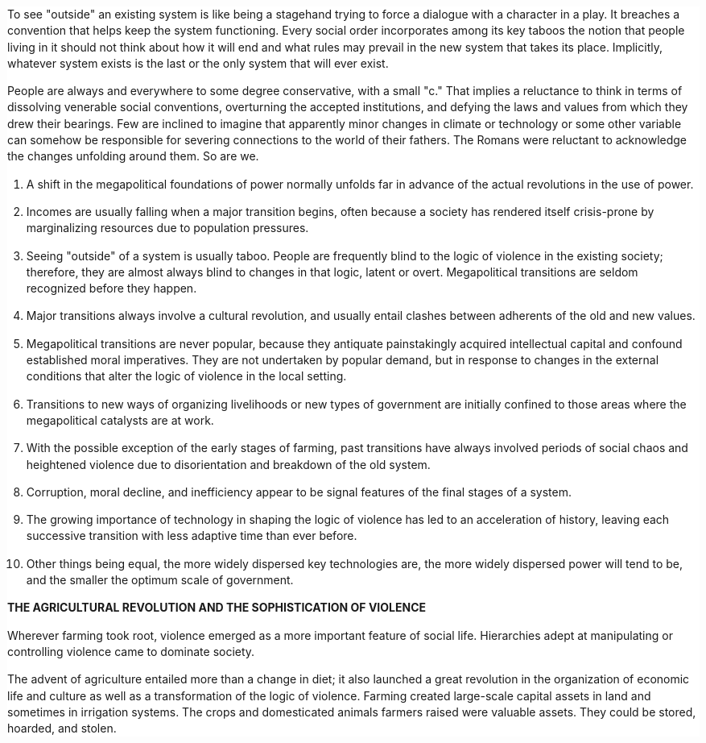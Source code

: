 To see "outside" an existing system is like being a stagehand trying to force a dialogue with a character in a play. It breaches a convention that helps keep the system functioning. Every social order incorporates among its key taboos the notion that people living in it should not think about how it will end and what rules may prevail in the new system that takes its place. Implicitly, whatever system exists is the last or the only system that will ever exist.

People are always and everywhere to some degree conservative, with a small "c." That implies a reluctance to think in terms of dissolving venerable social conventions, overturning the accepted institutions, and defying the laws and values from which they drew their bearings. Few are inclined to imagine that apparently minor changes in climate or technology or some other variable can somehow be responsible for severing connections to the world of their fathers. The Romans were reluctant to acknowledge the changes unfolding around them. So are we.

1. A shift in the megapolitical foundations of power normally unfolds far in advance of the actual revolutions in the use of power.

2. Incomes are usually falling when a major transition begins, often because a society has rendered itself crisis-prone by marginalizing resources due to population pressures.

3. Seeing "outside" of a system is usually taboo. People are frequently blind to the logic of violence in the existing society; therefore, they are almost always blind to changes in that logic, latent or overt. Megapolitical transitions are seldom recognized before they happen.

4. Major transitions always involve a cultural revolution, and usually entail clashes between adherents of the old and new values.

5. Megapolitical transitions are never popular, because they antiquate painstakingly acquired intellectual capital and confound established moral imperatives. They are not undertaken by popular demand, but in response to changes in the external conditions that alter the logic of violence in the local setting.

6. Transitions to new ways of organizing livelihoods or new types of government are initially confined to those areas where the megapolitical catalysts are at work.

7. With the possible exception of the early stages of farming, past transitions have always involved periods of social chaos and heightened violence due to disorientation and breakdown of the old system.

8. Corruption, moral decline, and inefficiency appear to be signal features of the final stages of a system.

9. The growing importance of technology in shaping the logic of violence has led to an acceleration of history, leaving each successive transition with less adaptive time than ever before.

10. Other things being equal, the more widely dispersed key technologies are, the more widely dispersed power will tend to be, and the smaller the optimum scale of government.

**THE AGRICULTURAL REVOLUTION AND THE SOPHISTICATION OF VIOLENCE**

Wherever farming took root, violence emerged as a more important feature of social life. Hierarchies adept at manipulating or controlling violence came to dominate society.

The advent of agriculture entailed more than a change in diet; it also launched a great revolution in the organization of economic life and culture as well as a transformation of the logic of violence. Farming created large-scale capital assets in land and sometimes in irrigation systems. The crops and domesticated animals farmers raised were valuable assets. They could be stored, hoarded, and stolen.
